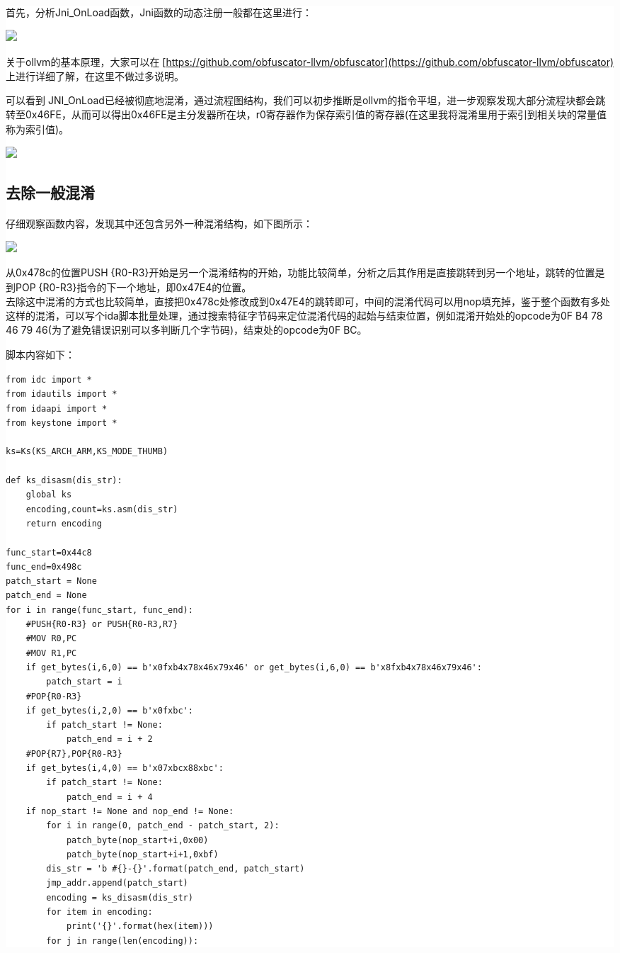 首先，分析Jni_OnLoad函数，Jni函数的动态注册一般都在这里进行：

[![](./img/200744/AAffA0nNPuCLAAAAAElFTkSuQmCC)](https://p0.ssl.qhimg.com/t01e5e51e0c83574943.jpg)

关于ollvm的基本原理，大家可以在 [https://github.com/obfuscator-llvm/obfuscator](https://github.com/obfuscator-llvm/obfuscator) 上进行详细了解，在这里不做过多说明。

可以看到 JNI_OnLoad已经被彻底地混淆，通过流程图结构，我们可以初步推断是ollvm的指令平坦，进一步观察发现大部分流程块都会跳转至0x46FE，从而可以得出0x46FE是主分发器所在块，r0寄存器作为保存索引值的寄存器(在这里我将混淆里用于索引到相关块的常量值称为索引值)。

[![](./img/200744/AAffA0nNPuCLAAAAAElFTkSuQmCC)](https://p3.ssl.qhimg.com/t014ccc59cbc35471d7.png)



## 去除一般混淆

仔细观察函数内容，发现其中还包含另外一种混淆结构，如下图所示：

[![](./img/200744/AAffA0nNPuCLAAAAAElFTkSuQmCC)](https://p5.ssl.qhimg.com/t01816c6a766dd74d12.png)

从0x478c的位置PUSH {R0-R3}开始是另一个混淆结构的开始，功能比较简单，分析之后其作用是直接跳转到另一个地址，跳转的位置是到POP {R0-R3}指令的下一个地址，即0x47E4的位置。<br>
去除这中混淆的方式也比较简单，直接把0x478c处修改成到0x47E4的跳转即可，中间的混淆代码可以用nop填充掉，鉴于整个函数有多处这样的混淆，可以写个ida脚本批量处理，通过搜索特征字节码来定位混淆代码的起始与结束位置，例如混淆开始处的opcode为0F B4 78 46 79 46(为了避免错误识别可以多判断几个字节码)，结束处的opcode为0F BC。

脚本内容如下：

```
from idc import *
from idautils import *
from idaapi import *
from keystone import *

ks=Ks(KS_ARCH_ARM,KS_MODE_THUMB)

def ks_disasm(dis_str):
    global ks
    encoding,count=ks.asm(dis_str)
    return encoding

func_start=0x44c8
func_end=0x498c
patch_start = None
patch_end = None
for i in range(func_start, func_end):
    #PUSH{R0-R3} or PUSH{R0-R3,R7}
    #MOV R0,PC
    #MOV R1,PC
    if get_bytes(i,6,0) == b'x0fxb4x78x46x79x46' or get_bytes(i,6,0) == b'x8fxb4x78x46x79x46':
        patch_start = i
    #POP{R0-R3}
    if get_bytes(i,2,0) == b'x0fxbc':
        if patch_start != None:
            patch_end = i + 2
    #POP{R7},POP{R0-R3}
    if get_bytes(i,4,0) == b'x07xbcx88xbc':
        if patch_start != None:
            patch_end = i + 4
    if nop_start != None and nop_end != None:
        for i in range(0, patch_end - patch_start, 2):
            patch_byte(nop_start+i,0x00)
            patch_byte(nop_start+i+1,0xbf)
        dis_str = 'b #{}-{}'.format(patch_end, patch_start)
        jmp_addr.append(patch_start)
        encoding = ks_disasm(dis_str)
        for item in encoding:
            print('{}'.format(hex(item)))
        for j in range(len(encoding)):
```